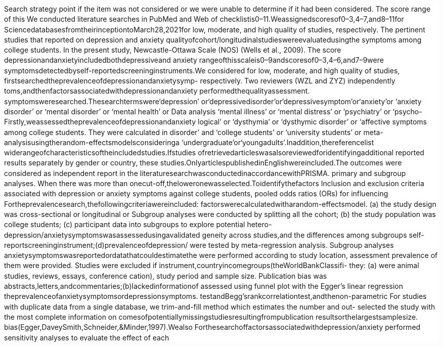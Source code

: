 Search strategy point if the item was not considered or we were unable to
determine if it had been considered. The score range of this
We conducted literature searches in PubMed and Web of checklistis0–11.Weassignedscoresof0–3,4–7,and8–11for
SciencedatabasesfromtheirinceptiontoMarch28,2021for low, moderate, and high quality of studies, respectively. The
pertinent studies that reported on depression and anxiety qualityofcohort/longitudinalstudieswereevaluatedusingthe
symptoms among college students. In the present study, Newcastle-Ottawa Scale (NOS) (Wells et al., 2009). The score
depressionandanxietyincludedbothdepressiveand anxiety rangeofthisscaleis0–9andscoresof0–3,4–6,and7–9were
symptomsdetectedbyself-reportedscreeninginstruments.We considered for low, moderate, and high quality of studies,
firstsearchedtheprevalenceofdepressionandanxietysymp- respectively. Two reviewers (WZL and ZYZ) independently
toms,andthenfactorsassociatedwithdepressionandanxiety performedthequalityassessment.
symptomsweresearched.Thesearchtermswere‘depression’
or‘depressivedisorder’or‘depressivesymptom’or‘anxiety’or
‘anxiety disorder’ or ‘mental disorder’ or ‘mental health’ or Data analysis
‘mental illness’ or ‘mental distress’ or ‘psychiatry’ or ‘psycho-
Firstly,weassessedtheprevalenceofdepressionandanxiety
logical’ or ‘dysthymia’ or ‘dysthymic disorder’ or ‘affective
symptoms among college students. They were calculated in
disorder’ and ‘college students’ or ‘university students’ or
meta-analysisusingtherandom-effectsmodelsconsideringa
‘undergraduate’or‘youngadults’.Inaddition,thereferencelist
widerangeofcharacteristicsoftheincludedstudies.Ifstudies
ofretrievedarticleswasalsoreviewedforidentifyingadditional
reported results separately by gender or country, these
studies.OnlyarticlespublishedinEnglishwereincluded.The
outcomes were considered as independent report in the
literaturesearchwasconductedinaccordancewithPRISMA.
primary and subgroup analyses. When there was more than
onecut-off,theloweronewasselected.Toidentifythefactors
Inclusion and exclusion criteria associated with depression or anxiety symptoms against
college students, pooled odds ratios (ORs) for influencing
Fortheprevalencesearch,thefollowingcriteriawereincluded: factorswerecalculatedwitharandom-effectsmodel.
(a) the study design was cross-sectional or longitudinal or Subgroup analyses were conducted by splitting all the
cohort; (b) the study population was college students; (c) participant data into subgroups to explore potential hetero-
depression/anxietysymptomswasassessedusingavalidated geneity across studies,and the differences among subgroups
self-reportscreeninginstrument;(d)prevalenceofdepression/ were tested by meta-regression analysis. Subgroup analyses
anxietysymptomswasreportedordatathatcouldestimatethe were performed according to study location, assessment
prevalence of them were provided. Studies were excluded if instrument,countryincomegroups(theWorldBankClassifi-
they: (a) were animal studies, reviews, essays, conference cation), study period and sample size. Publication bias was
abstracts,letters,andcommentaries;(b)lackedinformationof assessed using funnel plot with the Egger’s linear regression
theprevalenceofanxietysymptomsordepressionsymptoms. testandBegg’srankcorrelationtest,andthenon-parametric
For studies with duplicate data from a single database, we trim-and-fill method which estimates the number and out-
selected the study with the most complete information on comesofpotentiallymissingstudiesresultingfrompublication
resultsorthelargestsamplesize. bias(Egger,DaveySmith,Schneider,&Minder,1997).Wealso
Forthesearchoffactorsassociatedwithdepression/anxiety performed sensitivity analyses to evaluate the effect of each